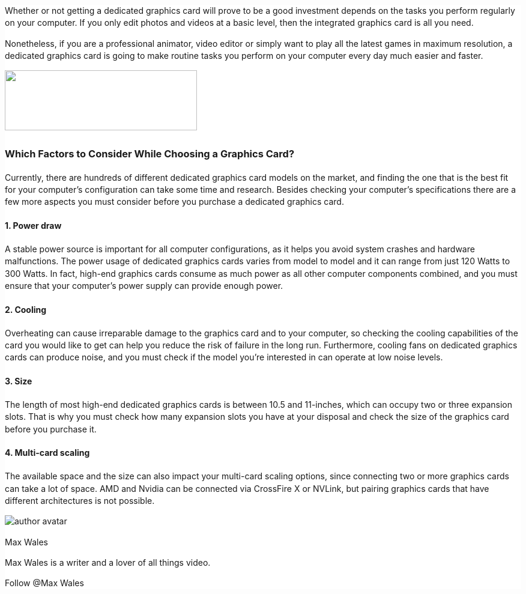 Whether or not getting a dedicated graphics card will prove to be a good investment depends on the tasks you perform regularly on your computer. If you only edit photos and videos at a basic level, then the integrated graphics card is all you need.

Nonetheless, if you are a professional animator, video editor or simply want to play all the latest games in maximum resolution, a dedicated graphics card is going to make routine tasks you perform on your computer every day much easier and faster.


<a href="https://proteahair.pxf.io/c/5597632/1983634/23621" target="_top" id="1983634"><img src="//a.impactradius-go.com/display-ad/23621-1983634" border="0" alt="" width="320" height="100"/></a><img height="0" width="0" src="https://imp.pxf.io/i/5597632/1983634/23621" style="position:absolute;visibility:hidden;" border="0" />

### Which Factors to Consider While Choosing a Graphics Card?

Currently, there are hundreds of different dedicated graphics card models on the market, and finding the one that is the best fit for your computer’s configuration can take some time and research. Besides checking your computer’s specifications there are a few more aspects you must consider before you purchase a dedicated graphics card.

#### 1\. Power draw

A stable power source is important for all computer configurations, as it helps you avoid system crashes and hardware malfunctions. The power usage of dedicated graphics cards varies from model to model and it can range from just 120 Watts to 300 Watts. In fact, high-end graphics cards consume as much power as all other computer components combined, and you must ensure that your computer’s power supply can provide enough power.

#### 2\. Cooling

Overheating can cause irreparable damage to the graphics card and to your computer, so checking the cooling capabilities of the card you would like to get can help you reduce the risk of failure in the long run. Furthermore, cooling fans on dedicated graphics cards can produce noise, and you must check if the model you’re interested in can operate at low noise levels.

#### 3\. Size

The length of most high-end dedicated graphics cards is between 10.5 and 11-inches, which can occupy two or three expansion slots. That is why you must check how many expansion slots you have at your disposal and check the size of the graphics card before you purchase it.

#### 4\. Multi-card scaling

The available space and the size can also impact your multi-card scaling options, since connecting two or more graphics cards can take a lot of space. AMD and Nvidia can be connected via CrossFire X or NVLink, but pairing graphics cards that have different architectures is not possible.

![author avatar](https://images.wondershare.com/filmora/article-images/max-wales-author.jpg)

Max Wales

Max Wales is a writer and a lover of all things video.

Follow @Max Wales


<ins class="adsbygoogle"
     style="display:block"
     data-ad-format="autorelaxed"
     data-ad-client="ca-pub-7571918770474297"
     data-ad-slot="1223367746"></ins>
